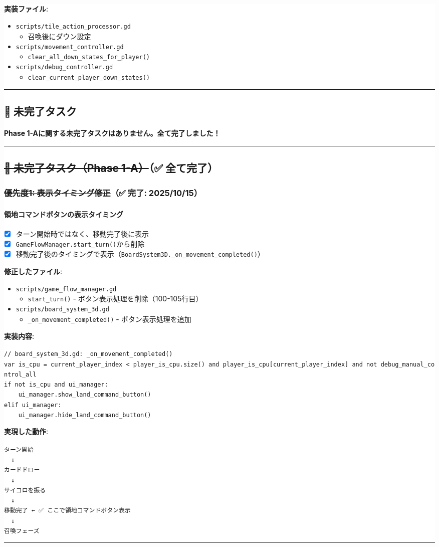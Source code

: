 **実装ファイル**:
- `scripts/tile_action_processor.gd`
  - 召喚後にダウン設定
- `scripts/movement_controller.gd`
  - `clear_all_down_states_for_player()`
- `scripts/debug_controller.gd`
  - `clear_current_player_down_states()`

---

## 🔲 未完了タスク

**Phase 1-Aに関する未完了タスクはありません。全て完了しました！**

---

## ~~🔲 未完了タスク（Phase 1-A）~~（✅ 全て完了）

### ~~優先度1: 表示タイミング修正~~（✅ 完了: 2025/10/15）

#### 領地コマンドボタンの表示タイミング
- [x] ターン開始時ではなく、移動完了後に表示
- [x] `GameFlowManager.start_turn()`から削除
- [x] 移動完了後のタイミングで表示（`BoardSystem3D._on_movement_completed()`）

**修正したファイル**:
- `scripts/game_flow_manager.gd`
  - `start_turn()` - ボタン表示処理を削除（100-105行目）
- `scripts/board_system_3d.gd`
  - `_on_movement_completed()` - ボタン表示処理を追加

**実装内容**:
```gdscript
// board_system_3d.gd: _on_movement_completed()
var is_cpu = current_player_index < player_is_cpu.size() and player_is_cpu[current_player_index] and not debug_manual_control_all
if not is_cpu and ui_manager:
	ui_manager.show_land_command_button()
elif ui_manager:
	ui_manager.hide_land_command_button()
```

**実現した動作**:
```
ターン開始
  ↓
カードドロー
  ↓
サイコロを振る
  ↓
移動完了 ← ✅ ここで領地コマンドボタン表示
  ↓
召喚フェーズ
```

---